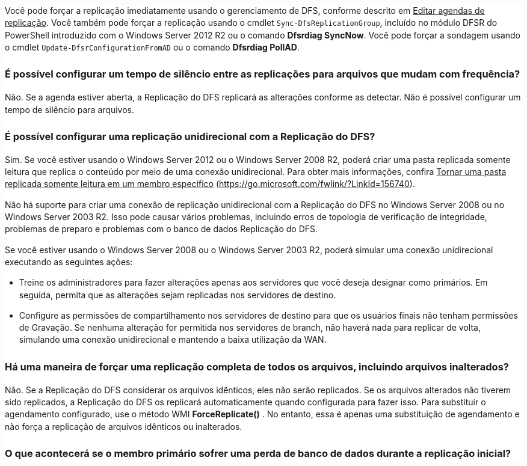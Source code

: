 Você pode forçar a replicação imediatamente usando o gerenciamento de DFS, conforme descrito em [Editar agendas de replicação](/previous-versions/windows/it-pro/windows-server-2008-R2-and-2008/cc732278(v=ws.11)). Você também pode forçar a replicação usando o cmdlet `Sync-DfsReplicationGroup`, incluído no módulo DFSR do PowerShell introduzido com o Windows Server 2012 R2 ou o comando **Dfsrdiag SyncNow**. Você pode forçar a sondagem usando o cmdlet `Update-DfsrConfigurationFromAD` ou o comando **Dfsrdiag PollAD**.

### <a name="is-it-possible-to-configure-a-quiet-time-between-replications-for-files-that-change-frequently"></a>É possível configurar um tempo de silêncio entre as replicações para arquivos que mudam com frequência?

Não. Se a agenda estiver aberta, a Replicação do DFS replicará as alterações conforme as detectar. Não é possível configurar um tempo de silêncio para arquivos.

### <a name="is-it-possible-to-configure-one-way-replication-with-dfs-replication"></a>É possível configurar uma replicação unidirecional com a Replicação do DFS?

Sim. Se você estiver usando o Windows Server 2012 ou o Windows Server 2008 R2, poderá criar uma pasta replicada somente leitura que replica o conteúdo por meio de uma conexão unidirecional. Para obter mais informações, confira [Tornar uma pasta replicada somente leitura em um membro específico](https://go.microsoft.com/fwlink/?linkid=156740) (https://go.microsoft.com/fwlink/?LinkId=156740).

Não há suporte para criar uma conexão de replicação unidirecional com a Replicação do DFS no Windows Server 2008 ou no Windows Server 2003 R2. Isso pode causar vários problemas, incluindo erros de topologia de verificação de integridade, problemas de preparo e problemas com o banco de dados Replicação do DFS.

Se você estiver usando o Windows Server 2008 ou o Windows Server 2003 R2, poderá simular uma conexão unidirecional executando as seguintes ações:

  - Treine os administradores para fazer alterações apenas aos servidores que você deseja designar como primários. Em seguida, permita que as alterações sejam replicadas nos servidores de destino.

  - Configure as permissões de compartilhamento nos servidores de destino para que os usuários finais não tenham permissões de Gravação. Se nenhuma alteração for permitida nos servidores de branch, não haverá nada para replicar de volta, simulando uma conexão unidirecional e mantendo a baixa utilização da WAN.


### <a name="is-there-a-way-to-force-a-complete-replication-of-all-files-including-unchanged-files"></a>Há uma maneira de forçar uma replicação completa de todos os arquivos, incluindo arquivos inalterados?

Não. Se a Replicação do DFS considerar os arquivos idênticos, eles não serão replicados. Se os arquivos alterados não tiverem sido replicados, a Replicação do DFS os replicará automaticamente quando configurada para fazer isso. Para substituir o agendamento configurado, use o método WMI **ForceReplicate()** . No entanto, essa é apenas uma substituição de agendamento e não força a replicação de arquivos idênticos ou inalterados.

### <a name="what-happens-if-the-primary-member-suffers-a-database-loss-during-initial-replication"></a>O que acontecerá se o membro primário sofrer uma perda de banco de dados durante a replicação inicial?
